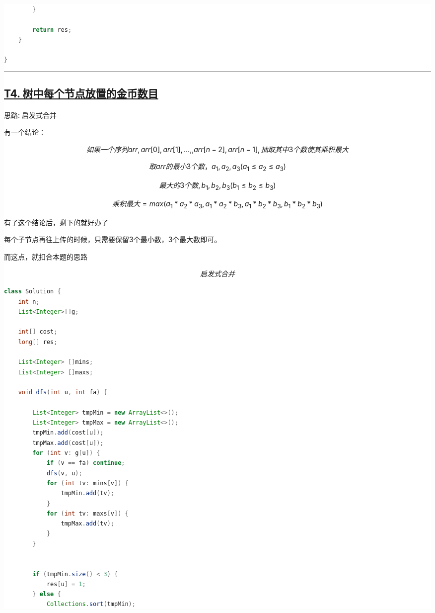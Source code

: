 ```java
        }

        return res;
    }

}
```

---

## [T4. 树中每个节点放置的金币数目](https://leetcode.cn/contest/biweekly-contest-120/problems/find-number-of-coins-to-place-in-tree-nodes/)

思路: 启发式合并

有一个结论：

$$如果一个序列arr,  arr[0], arr[1], ..., , arr[n - 2], arr[n - 1], 抽取其中3个数使其乘积最大$$

$$ 取arr的最小3个数， a_1, a_2, a_3 (a_1 \le a_2 \le a_3) $$

$$最大的3个数, b_1, b_2, b_3 (b_1 \le b_2 \le b_3) $$

$$ 乘积最大 = max(a_1 * a_2 * a_3, a_1 * a_2 * b_3, a_1 * b_2 * b_3, b_1 * b_2 * b_3) $$


有了这个结论后，剩下的就好办了

每个子节点再往上传的时候，只需要保留3个最小数，3个最大数即可。

而这点，就扣合本题的思路

$$启发式合并$$


```java
class Solution {
    int n;
    List<Integer>[]g;

    int[] cost;
    long[] res;

    List<Integer> []mins;
    List<Integer> []maxs;

    void dfs(int u, int fa) {

        List<Integer> tmpMin = new ArrayList<>();
        List<Integer> tmpMax = new ArrayList<>();
        tmpMin.add(cost[u]);
        tmpMax.add(cost[u]);
        for (int v: g[u]) {
            if (v == fa) continue;
            dfs(v, u);
            for (int tv: mins[v]) {
                tmpMin.add(tv);
            }
            for (int tv: maxs[v]) {
                tmpMax.add(tv);
            }
        }


        if (tmpMin.size() < 3) {
            res[u] = 1;
        } else {
            Collections.sort(tmpMin);
```
